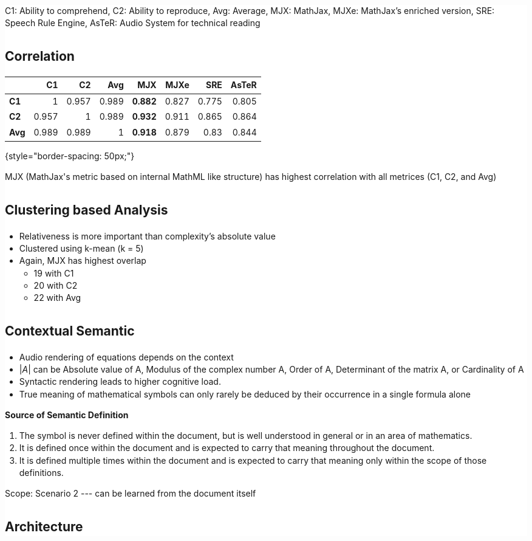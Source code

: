 C1: Ability to comprehend, 
C2: Ability to reproduce, 
Avg: Average, 
MJX: MathJax, 
MJXe: MathJax’s enriched version, 
SRE: Speech Rule Engine, 
AsTeR: Audio System for technical reading

## Correlation

|  | **C1** | **C2** | **Avg** | **MJX** | **MJXe** | **SRE** | **AsTeR** |
| :-- | --: | --: | --: | --: | --: | --: | --: |
| **C1** | 1 | 0.957 | 0.989 | **0.882** | 0.827 | 0.775 | 0.805 |
| **C2** | 0.957 | 1 | 0.989 | **0.932** | 0.911 | 0.865 | 0.864 |
| **Avg** | 0.989 | 0.989 | 1 | **0.918** | 0.879 | 0.83 | 0.844 |

{style="border-spacing: 50px;"}

MJX (MathJax's metric based on internal MathML like structure) has highest correlation with all metrices (C1, C2, and Avg)

## Clustering based Analysis

* Relativeness is more important than complexity’s absolute value
* Clustered using k-mean (k = 5)
* Again, MJX has highest overlap
  * 19 with C1
  * 20 with C2
  * 22 with Avg

## Contextual Semantic

- Audio rendering of equations depends on the context
- $|A|$ can be Absolute value of A, Modulus of the complex number A, Order of A, Determinant of the matrix A, or Cardinality of A
- Syntactic rendering leads to higher cognitive load.
- True meaning of mathematical symbols can only rarely be deduced by their occurrence in a single formula alone


**Source of Semantic Definition**

1) The symbol is never defined within the document, but is well understood in general or in an area of mathematics.
2) It is defined once within the document and is expected to carry that meaning throughout the document.
3) It is defined multiple times within the document and is expected to carry that meaning only within the scope of those definitions. 

Scope: Scenario 2 --- can be learned from the document itself

## Architecture
